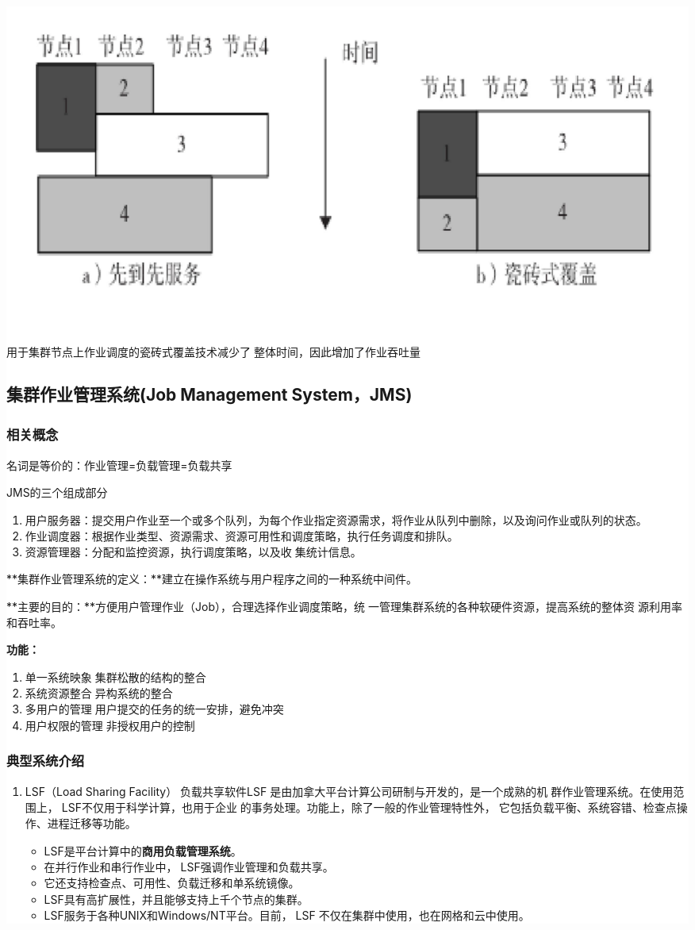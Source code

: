 ![image-20240104195014284](2.2-可扩展并行计算集群-2（img-要点）.assets/image-20240104195014284.png)

用于集群节点上作业调度的瓷砖式覆盖技术减少了 整体时间，因此增加了作业吞吐量

## 集群作业管理系统(Job Management System，JMS)

### 相关概念

名词是等价的：作业管理=负载管理=负载共享

JMS的三个组成部分

1. 用户服务器：提交用户作业至一个或多个队列，为每个作业指定资源需求，将作业从队列中删除，以及询问作业或队列的状态。	 
2. 作业调度器：根据作业类型、资源需求、资源可用性和调度策略，执行任务调度和排队。	 
3. 资源管理器：分配和监控资源，执行调度策略，以及收 集统计信息。

**集群作业管理系统的定义：**建立在操作系统与用户程序之间的一种系统中间件。

**主要的目的：**方便用户管理作业（Job），合理选择作业调度策略，统 一管理集群系统的各种软硬件资源，提高系统的整体资 源利用率和吞吐率。

**功能：**

1. 单一系统映象	 集群松散的结构的整合	 
2. 系统资源整合	 异构系统的整合	 
3. 多用户的管理	 用户提交的任务的统一安排，避免冲突	 
4. 用户权限的管理	 非授权用户的控制

### 典型系统介绍

1. LSF（Load Sharing Facility）
   负载共享软件LSF 是由加拿大平台计算公司研制与开发的，是一个成熟的机 群作业管理系统。在使用范围上， LSF不仅用于科学计算，也用于企业 的事务处理。功能上，除了一般的作业管理特性外， 它包括负载平衡、系统容错、检查点操作、进程迁移等功能。

   - LSF是平台计算中的**商用负载管理系统**。	 
   - 在并行作业和串行作业中， LSF强调作业管理和负载共享。	 
   - 它还支持检查点、可用性、负载迁移和单系统镜像。 	 
   - LSF具有高扩展性，并且能够支持上千个节点的集群。	
   - LSF服务于各种UNIX和Windows/NT平台。目前， LSF  不仅在集群中使用，也在网格和云中使用。
